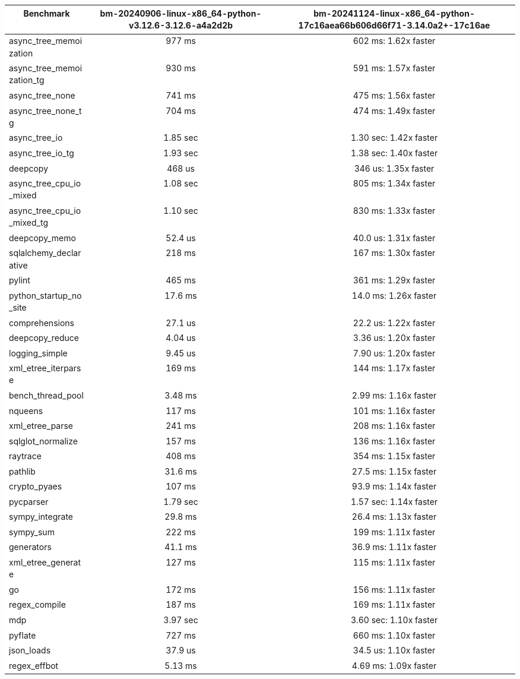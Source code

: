 | Benchmark                  | bm-20240906-linux-x86_64-python-v3.12.6-3.12.6-a4a2d2b | bm-20241124-linux-x86_64-python-17c16aea66b606d66f71-3.14.0a2+-17c16ae |
|----------------------------|:------------------------------------------------------:|:----------------------------------------------------------------------:|
| async_tree_memoization     | 977 ms                                                 | 602 ms: 1.62x faster                                                   |
| async_tree_memoization_tg  | 930 ms                                                 | 591 ms: 1.57x faster                                                   |
| async_tree_none            | 741 ms                                                 | 475 ms: 1.56x faster                                                   |
| async_tree_none_tg         | 704 ms                                                 | 474 ms: 1.49x faster                                                   |
| async_tree_io              | 1.85 sec                                               | 1.30 sec: 1.42x faster                                                 |
| async_tree_io_tg           | 1.93 sec                                               | 1.38 sec: 1.40x faster                                                 |
| deepcopy                   | 468 us                                                 | 346 us: 1.35x faster                                                   |
| async_tree_cpu_io_mixed    | 1.08 sec                                               | 805 ms: 1.34x faster                                                   |
| async_tree_cpu_io_mixed_tg | 1.10 sec                                               | 830 ms: 1.33x faster                                                   |
| deepcopy_memo              | 52.4 us                                                | 40.0 us: 1.31x faster                                                  |
| sqlalchemy_declarative     | 218 ms                                                 | 167 ms: 1.30x faster                                                   |
| pylint                     | 465 ms                                                 | 361 ms: 1.29x faster                                                   |
| python_startup_no_site     | 17.6 ms                                                | 14.0 ms: 1.26x faster                                                  |
| comprehensions             | 27.1 us                                                | 22.2 us: 1.22x faster                                                  |
| deepcopy_reduce            | 4.04 us                                                | 3.36 us: 1.20x faster                                                  |
| logging_simple             | 9.45 us                                                | 7.90 us: 1.20x faster                                                  |
| xml_etree_iterparse        | 169 ms                                                 | 144 ms: 1.17x faster                                                   |
| bench_thread_pool          | 3.48 ms                                                | 2.99 ms: 1.16x faster                                                  |
| nqueens                    | 117 ms                                                 | 101 ms: 1.16x faster                                                   |
| xml_etree_parse            | 241 ms                                                 | 208 ms: 1.16x faster                                                   |
| sqlglot_normalize          | 157 ms                                                 | 136 ms: 1.16x faster                                                   |
| raytrace                   | 408 ms                                                 | 354 ms: 1.15x faster                                                   |
| pathlib                    | 31.6 ms                                                | 27.5 ms: 1.15x faster                                                  |
| crypto_pyaes               | 107 ms                                                 | 93.9 ms: 1.14x faster                                                  |
| pycparser                  | 1.79 sec                                               | 1.57 sec: 1.14x faster                                                 |
| sympy_integrate            | 29.8 ms                                                | 26.4 ms: 1.13x faster                                                  |
| sympy_sum                  | 222 ms                                                 | 199 ms: 1.11x faster                                                   |
| generators                 | 41.1 ms                                                | 36.9 ms: 1.11x faster                                                  |
| xml_etree_generate         | 127 ms                                                 | 115 ms: 1.11x faster                                                   |
| go                         | 172 ms                                                 | 156 ms: 1.11x faster                                                   |
| regex_compile              | 187 ms                                                 | 169 ms: 1.11x faster                                                   |
| mdp                        | 3.97 sec                                               | 3.60 sec: 1.10x faster                                                 |
| pyflate                    | 727 ms                                                 | 660 ms: 1.10x faster                                                   |
| json_loads                 | 37.9 us                                                | 34.5 us: 1.10x faster                                                  |
| regex_effbot               | 5.13 ms                                                | 4.69 ms: 1.09x faster                                                  |
